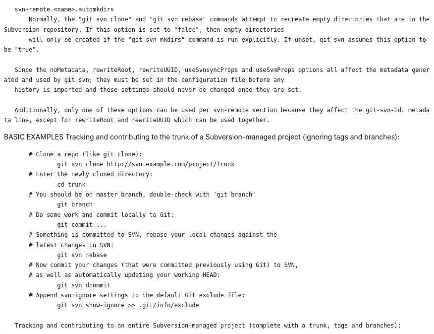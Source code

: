        svn-remote.<name>.automkdirs
           Normally, the "git svn clone" and "git svn rebase" commands attempt to recreate empty directories that are in the Subversion repository. If this option is set to "false", then empty directories
           will only be created if the "git svn mkdirs" command is run explicitly. If unset, git svn assumes this option to be "true".

       Since the noMetadata, rewriteRoot, rewriteUUID, useSvnsyncProps and useSvmProps options all affect the metadata generated and used by git svn; they must be set in the configuration file before any
       history is imported and these settings should never be changed once they are set.

       Additionally, only one of these options can be used per svn-remote section because they affect the git-svn-id: metadata line, except for rewriteRoot and rewriteUUID which can be used together.

BASIC EXAMPLES
       Tracking and contributing to the trunk of a Subversion-managed project (ignoring tags and branches):

           # Clone a repo (like git clone):
                   git svn clone http://svn.example.com/project/trunk
           # Enter the newly cloned directory:
                   cd trunk
           # You should be on master branch, double-check with 'git branch'
                   git branch
           # Do some work and commit locally to Git:
                   git commit ...
           # Something is committed to SVN, rebase your local changes against the
           # latest changes in SVN:
                   git svn rebase
           # Now commit your changes (that were committed previously using Git) to SVN,
           # as well as automatically updating your working HEAD:
                   git svn dcommit
           # Append svn:ignore settings to the default Git exclude file:
                   git svn show-ignore >> .git/info/exclude

       Tracking and contributing to an entire Subversion-managed project (complete with a trunk, tags and branches):
